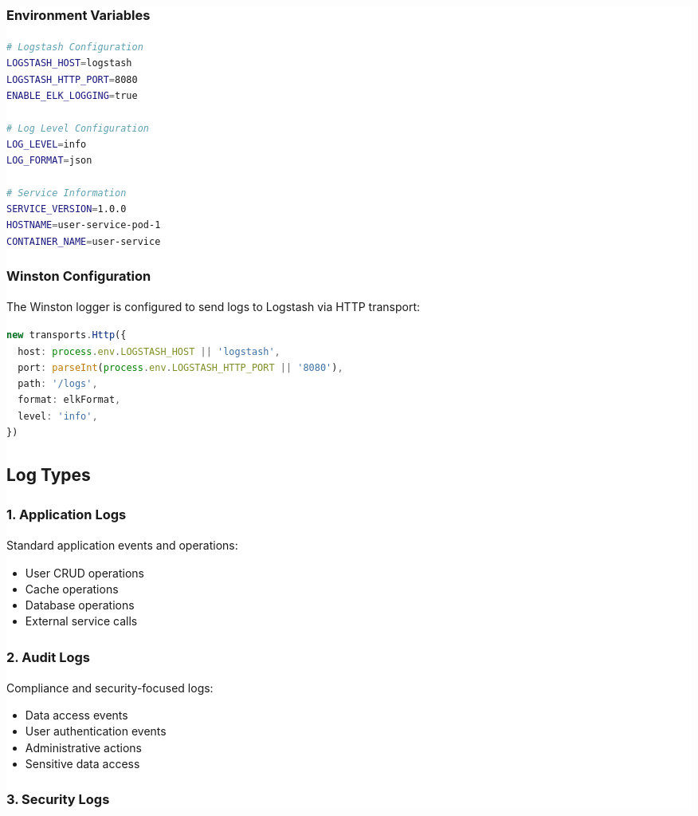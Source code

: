 ### Environment Variables

```bash
# Logstash Configuration
LOGSTASH_HOST=logstash
LOGSTASH_HTTP_PORT=8080
ENABLE_ELK_LOGGING=true

# Log Level Configuration
LOG_LEVEL=info
LOG_FORMAT=json

# Service Information
SERVICE_VERSION=1.0.0
HOSTNAME=user-service-pod-1
CONTAINER_NAME=user-service
```

### Winston Configuration

The Winston logger is configured to send logs to Logstash via HTTP transport:

```typescript
new transports.Http({
  host: process.env.LOGSTASH_HOST || 'logstash',
  port: parseInt(process.env.LOGSTASH_HTTP_PORT || '8080'),
  path: '/logs',
  format: elkFormat,
  level: 'info',
})
```

## Log Types

### 1. Application Logs

Standard application events and operations:

- User CRUD operations
- Cache operations
- Database operations
- External service calls

### 2. Audit Logs

Compliance and security-focused logs:

- Data access events
- User authentication events
- Administrative actions
- Sensitive data access

### 3. Security Logs
